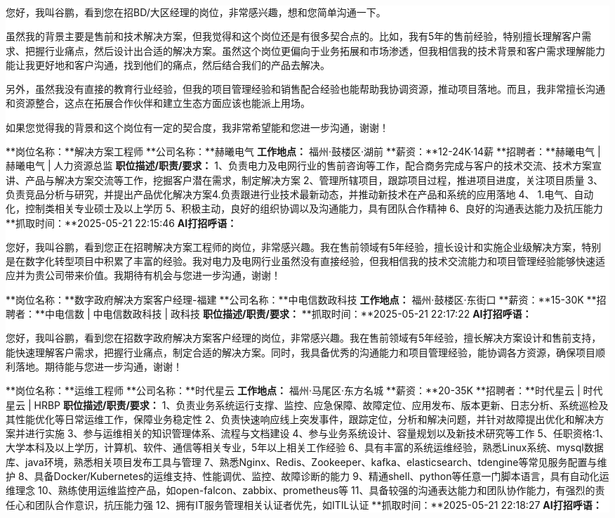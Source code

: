 您好，我叫谷鹏，看到您在招BD/大区经理的岗位，非常感兴趣，想和您简单沟通一下。

虽然我的背景主要是售前和技术解决方案，但我觉得和这个岗位还是有很多契合点的。比如，我有5年的售前经验，特别擅长理解客户需求、把握行业痛点，然后设计出合适的解决方案。虽然这个岗位更偏向于业务拓展和市场渗透，但我相信我的技术背景和客户需求理解能力能让我更好地和客户沟通，找到他们的痛点，然后结合我们的产品去解决。

另外，虽然我没有直接的教育行业经验，但我的项目管理经验和销售配合经验也能帮助我协调资源，推动项目落地。而且，我非常擅长沟通和资源整合，这点在拓展合作伙伴和建立生态方面应该也能派上用场。

如果您觉得我的背景和这个岗位有一定的契合度，我非常希望能和您进一步沟通，谢谢！

**岗位名称：**解决方案工程师
**公司名称：**赫曦电气
**工作地点：** 福州·鼓楼区·湖前 
**薪资：**12-24K·14薪
**招聘者：**赫曦电气 | 赫曦电气 | 人力资源总监
**职位描述/职责/要求：**
1、负责电力及电网行业的售前咨询等工作，配合商务完成与客户的技术交流、技术方案宣讲、产品与解决方案交流等工作，挖掘客户潜在需求，制定解决方案
2、管理所辖项目，跟踪项目过程，推进项目进度，关注项目质量
3、负责竞品分析与研究，并提出产品优化解决方案4.负责跟进行业技术最新动态，并推动新技术在产品和系统的应用落地
4、 1.电气、自动化，控制类相关专业硕士及以上学历
5、积极主动，良好的组织协调以及沟通能力，具有团队合作精神
6、良好的沟通表达能力及抗压能力
**抓取时间：**2025-05-21 22:15:46
**AI打招呼语：**

您好，我叫谷鹏，看到您正在招聘解决方案工程师的岗位，非常感兴趣。我在售前领域有5年经验，擅长设计和实施企业级解决方案，特别是在数字化转型项目中积累了丰富的经验。我对电力及电网行业虽然没有直接经验，但我相信我的技术交流能力和项目管理经验能够快速适应并为贵公司带来价值。我期待有机会与您进一步沟通，谢谢！

**岗位名称：**数字政府解决方案客户经理-福建
**公司名称：**中电信数政科技
**工作地点：** 福州·鼓楼区·东街口 
**薪资：**15-30K
**招聘者：**中电信数 | 中电信数政科技 | 政科技
**职位描述/职责/要求：**
**抓取时间：**2025-05-21 22:17:22
**AI打招呼语：**

您好，我叫谷鹏，看到您在招数字政府解决方案客户经理的岗位，非常感兴趣。我在售前领域有5年经验，擅长解决方案设计和售前支持，能快速理解客户需求，把握行业痛点，制定合适的解决方案。同时，我具备优秀的沟通能力和项目管理经验，能协调各方资源，确保项目顺利落地。期待能与您进一步沟通，谢谢！

**岗位名称：**运维工程师
**公司名称：**时代星云
**工作地点：** 福州·马尾区·东方名城 
**薪资：**20-35K
**招聘者：**时代星云 | 时代星云 | HRBP
**职位描述/职责/要求：**
1、负责业务系统运行支撑、监控、应急保障、故障定位、应用发布、版本更新、日志分析、系统巡检及其性能优化等日常运维工作，保障业务稳定性
2、负责快速响应线上突发事件，跟踪定位，分析和解决问题，并针对故障提出优化和解决方案并进行实施
3、参与运维相关的知识管理体系、流程与文档建设
4、参与业务系统设计、容量规划以及新技术研究等工作
5、任职资格:1、大学本科及以上学历，计算机、软件、通信等相关专业，5年以上相关工作经验
6、具有丰富的系统运维经验，熟悉Linux系统、mysql数据库、java环境，熟悉相关项目发布工具与管理
7、熟悉Nginx、Redis、Zookeeper、kafka、elasticsearch、tdengine等常见服务配置与维护
8、具备Docker/Kubernetes的运维支持、性能调优、监控、故障诊断的能力
9、精通shell、python等任意一门脚本语言，具有自动化运维理念
10、熟练使用运维监控产品，如open-falcon、zabbix、prometheus等
11、具备较强的沟通表达能力和团队协作能力，有强烈的责任心和团队合作意识，抗压能力强
12、拥有IT服务管理相关认证者优先，如ITIL认证
**抓取时间：**2025-05-21 22:18:27
**AI打招呼语：**
